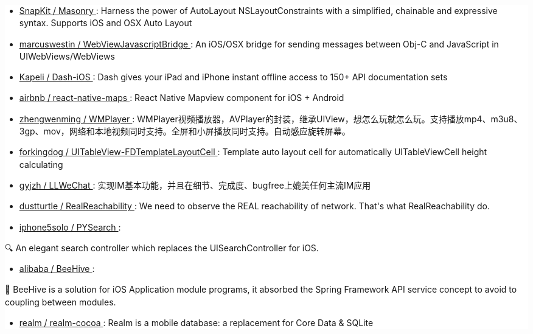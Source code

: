 * [
        SnapKit / Masonry
](https://github.com/SnapKit/Masonry): 
        Harness the power of AutoLayout NSLayoutConstraints with a simplified, chainable and expressive syntax. Supports iOS and OSX Auto Layout
      
* [
        marcuswestin / WebViewJavascriptBridge
](https://github.com/marcuswestin/WebViewJavascriptBridge): 
        An iOS/OSX bridge for sending messages between Obj-C and JavaScript in UIWebViews/WebViews
      
* [
        Kapeli / Dash-iOS
](https://github.com/Kapeli/Dash-iOS): 
        Dash gives your iPad and iPhone instant offline access to 150+ API documentation sets
      
* [
        airbnb / react-native-maps
](https://github.com/airbnb/react-native-maps): 
        React Native Mapview component for iOS + Android
      
* [
        zhengwenming / WMPlayer
](https://github.com/zhengwenming/WMPlayer): 
        WMPlayer视频播放器，AVPlayer的封装，继承UIView，想怎么玩就怎么玩。支持播放mp4、m3u8、3gp、mov，网络和本地视频同时支持。全屏和小屏播放同时支持。自动感应旋转屏幕。
      
* [
        forkingdog / UITableView-FDTemplateLayoutCell
](https://github.com/forkingdog/UITableView-FDTemplateLayoutCell): 
        Template auto layout cell for automatically UITableViewCell height calculating
      
* [
        gyjzh / LLWeChat
](https://github.com/gyjzh/LLWeChat): 
        实现IM基本功能，并且在细节、完成度、bugfree上媲美任何主流IM应用
      
* [
        dustturtle / RealReachability
](https://github.com/dustturtle/RealReachability): 
        We need to observe the REAL reachability of network. That's what RealReachability do.
      
* [
        iphone5solo / PYSearch
](https://github.com/iphone5solo/PYSearch): 
        
🔍 An elegant search controller which replaces the UISearchController for iOS.
      
* [
        alibaba / BeeHive
](https://github.com/alibaba/BeeHive): 
        
🐝 BeeHive is a solution for iOS Application module programs, it absorbed the Spring Framework API service concept to avoid to coupling between modules.
      
* [
        realm / realm-cocoa
](https://github.com/realm/realm-cocoa): 
        Realm is a mobile database: a replacement for Core Data & SQLite
      